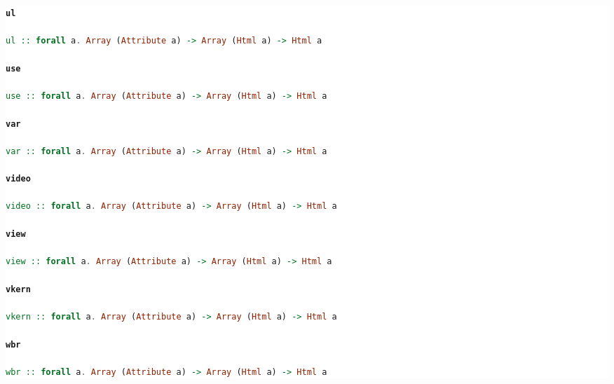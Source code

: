 #### `ul`

``` purescript
ul :: forall a. Array (Attribute a) -> Array (Html a) -> Html a
```

#### `use`

``` purescript
use :: forall a. Array (Attribute a) -> Array (Html a) -> Html a
```

#### `var`

``` purescript
var :: forall a. Array (Attribute a) -> Array (Html a) -> Html a
```

#### `video`

``` purescript
video :: forall a. Array (Attribute a) -> Array (Html a) -> Html a
```

#### `view`

``` purescript
view :: forall a. Array (Attribute a) -> Array (Html a) -> Html a
```

#### `vkern`

``` purescript
vkern :: forall a. Array (Attribute a) -> Array (Html a) -> Html a
```

#### `wbr`

``` purescript
wbr :: forall a. Array (Attribute a) -> Array (Html a) -> Html a
```


